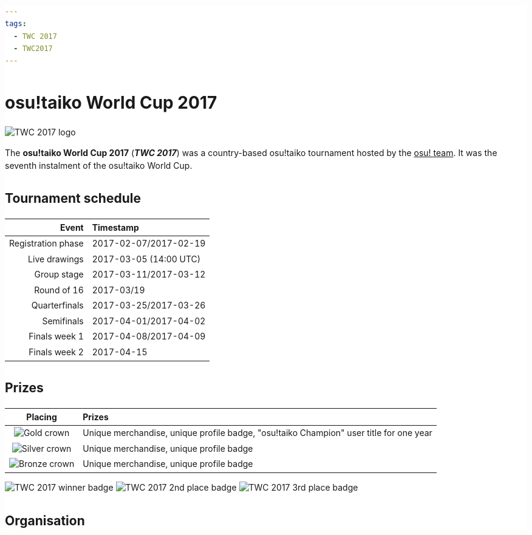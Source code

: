 ```yaml
---
tags:
  - TWC 2017
  - TWC2017
---
```


# osu!taiko World Cup 2017

![TWC 2017 logo](img/logo.jpg)

The **osu!taiko World Cup 2017** (***TWC 2017***) was a country-based osu!taiko tournament hosted by the [osu! team](/wiki/People/The_Team). It was the seventh instalment of the osu!taiko World Cup.

## Tournament schedule

| Event | Timestamp |
| --: | :-- |
| Registration phase | 2017-02-07/2017-02-19 |
| Live drawings | 2017-03-05 (14:00 UTC) |
| Group stage | 2017-03-11/2017-03-12 |
| Round of 16 | 2017-03/19 |
| Quarterfinals | 2017-03-25/2017-03-26 |
| Semifinals | 2017-04-01/2017-04-02 |
| Finals week 1 | 2017-04-08/2017-04-09 |
| Finals week 2 | 2017-04-15 |

## Prizes

| Placing | Prizes |
| :-: | :-- |
| ![Gold crown](/wiki/shared/crown-gold.png "1st place") | Unique merchandise, unique profile badge, "osu!taiko Champion" user title for one year |
| ![Silver crown](/wiki/shared/crown-silver.png "2nd place") | Unique merchandise, unique profile badge |
| ![Bronze crown](/wiki/shared/crown-bronze.png "3rd place") | Unique merchandise, unique profile badge |

![](img/badge.jpg "TWC 2017 winner badge") ![](img/badge2.jpg "TWC 2017 2nd place badge") ![](img/badge3.jpg "TWC 2017 3rd place badge")

## Organisation
